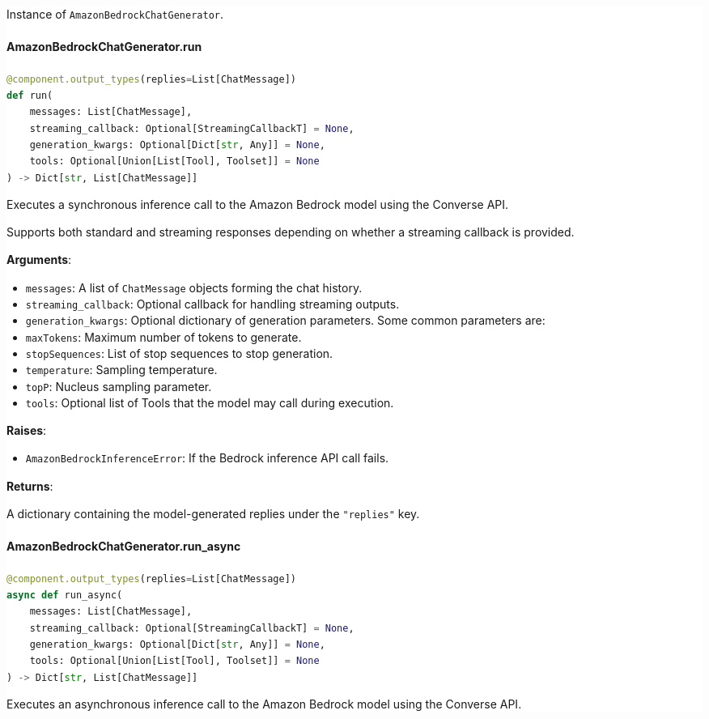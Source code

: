 Instance of `AmazonBedrockChatGenerator`.

<a id="haystack_integrations.components.generators.amazon_bedrock.chat.chat_generator.AmazonBedrockChatGenerator.run"></a>

#### AmazonBedrockChatGenerator.run

```python
@component.output_types(replies=List[ChatMessage])
def run(
    messages: List[ChatMessage],
    streaming_callback: Optional[StreamingCallbackT] = None,
    generation_kwargs: Optional[Dict[str, Any]] = None,
    tools: Optional[Union[List[Tool], Toolset]] = None
) -> Dict[str, List[ChatMessage]]
```

Executes a synchronous inference call to the Amazon Bedrock model using the Converse API.

Supports both standard and streaming responses depending on whether a streaming callback is provided.

**Arguments**:

- `messages`: A list of `ChatMessage` objects forming the chat history.
- `streaming_callback`: Optional callback for handling streaming outputs.
- `generation_kwargs`: Optional dictionary of generation parameters. Some common parameters are:
- `maxTokens`: Maximum number of tokens to generate.
- `stopSequences`: List of stop sequences to stop generation.
- `temperature`: Sampling temperature.
- `topP`: Nucleus sampling parameter.
- `tools`: Optional list of Tools that the model may call during execution.

**Raises**:

- `AmazonBedrockInferenceError`: If the Bedrock inference API call fails.

**Returns**:

A dictionary containing the model-generated replies under the `"replies"` key.

<a id="haystack_integrations.components.generators.amazon_bedrock.chat.chat_generator.AmazonBedrockChatGenerator.run_async"></a>

#### AmazonBedrockChatGenerator.run\_async

```python
@component.output_types(replies=List[ChatMessage])
async def run_async(
    messages: List[ChatMessage],
    streaming_callback: Optional[StreamingCallbackT] = None,
    generation_kwargs: Optional[Dict[str, Any]] = None,
    tools: Optional[Union[List[Tool], Toolset]] = None
) -> Dict[str, List[ChatMessage]]
```

Executes an asynchronous inference call to the Amazon Bedrock model using the Converse API.
